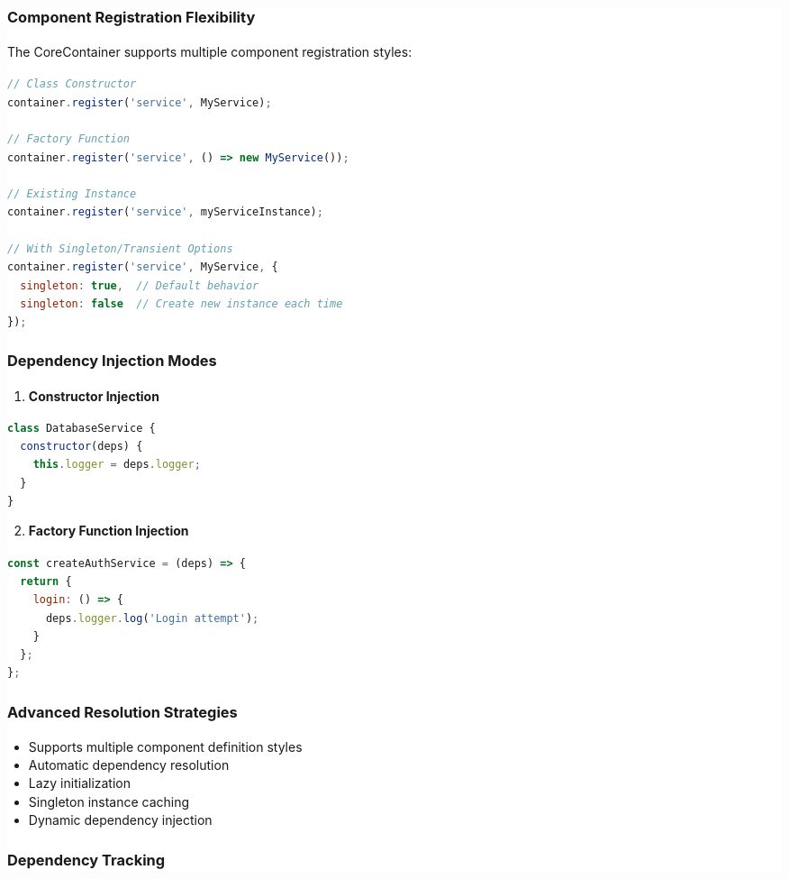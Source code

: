 ### Component Registration Flexibility

The CoreContainer supports multiple component registration styles:

```javascript
// Class Constructor
container.register('service', MyService);

// Factory Function
container.register('service', () => new MyService());

// Existing Instance
container.register('service', myServiceInstance);

// With Singleton/Transient Options
container.register('service', MyService, { 
  singleton: true,  // Default behavior
  singleton: false  // Create new instance each time
});
```

### Dependency Injection Modes

1. **Constructor Injection**
```javascript
class DatabaseService {
  constructor(deps) {
    this.logger = deps.logger;
  }
}
```

2. **Factory Function Injection**
```javascript
const createAuthService = (deps) => {
  return {
    login: () => {
      deps.logger.log('Login attempt');
    }
  };
};
```

### Advanced Resolution Strategies

- Supports multiple component definition styles
- Automatic dependency resolution
- Lazy initialization
- Singleton instance caching
- Dynamic dependency injection


### Dependency Tracking
